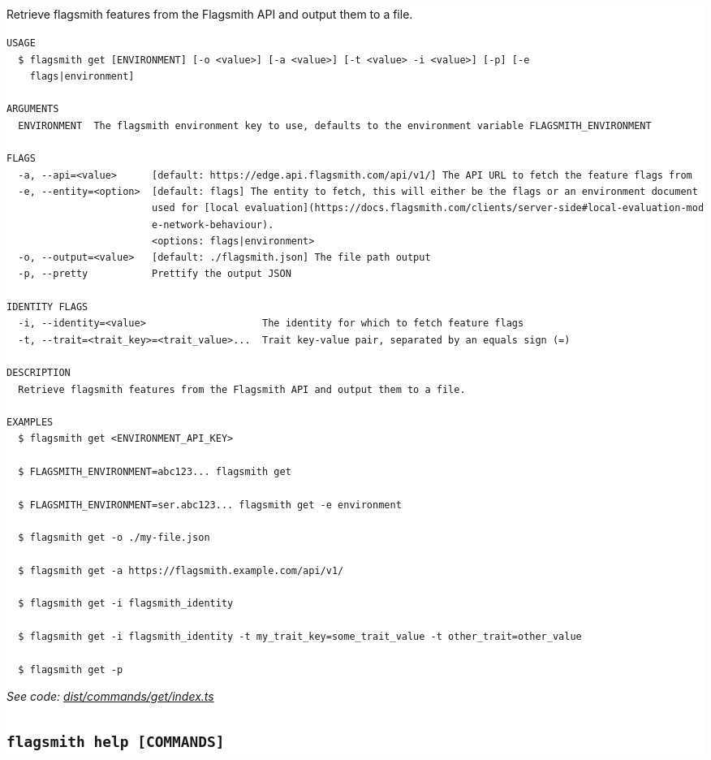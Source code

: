 Retrieve flagsmith features from the Flagsmith API and output them to a file.

```
USAGE
  $ flagsmith get [ENVIRONMENT] [-o <value>] [-a <value>] [-t <value> -i <value>] [-p] [-e
    flags|environment]

ARGUMENTS
  ENVIRONMENT  The flagsmith environment key to use, defaults to the environment variable FLAGSMITH_ENVIRONMENT

FLAGS
  -a, --api=<value>      [default: https://edge.api.flagsmith.com/api/v1/] The API URL to fetch the feature flags from
  -e, --entity=<option>  [default: flags] The entity to fetch, this will either be the flags or an environment document
                         used for [local evaluation](https://docs.flagsmith.com/clients/server-side#local-evaluation-mod
                         e-network-behaviour).
                         <options: flags|environment>
  -o, --output=<value>   [default: ./flagsmith.json] The file path output
  -p, --pretty           Prettify the output JSON

IDENTITY FLAGS
  -i, --identity=<value>                    The identity for which to fetch feature flags
  -t, --trait=<trait_key>=<trait_value>...  Trait key-value pair, separated by an equals sign (=)

DESCRIPTION
  Retrieve flagsmith features from the Flagsmith API and output them to a file.

EXAMPLES
  $ flagsmith get <ENVIRONMENT_API_KEY>

  $ FLAGSMITH_ENVIRONMENT=abc123... flagsmith get

  $ FLAGSMITH_ENVIRONMENT=ser.abc123... flagsmith get -e environment

  $ flagsmith get -o ./my-file.json

  $ flagsmith get -a https://flagsmith.example.com/api/v1/

  $ flagsmith get -i flagsmith_identity

  $ flagsmith get -i flagsmith_identity -t my_trait_key=some_trait_value -t other_trait=other_value

  $ flagsmith get -p
```

_See code: [dist/commands/get/index.ts](https://github.com/Flagsmith/flagsmith-cli/blob/v0.2.2-beta.2/dist/commands/get/index.ts)_

## `flagsmith help [COMMANDS]`
